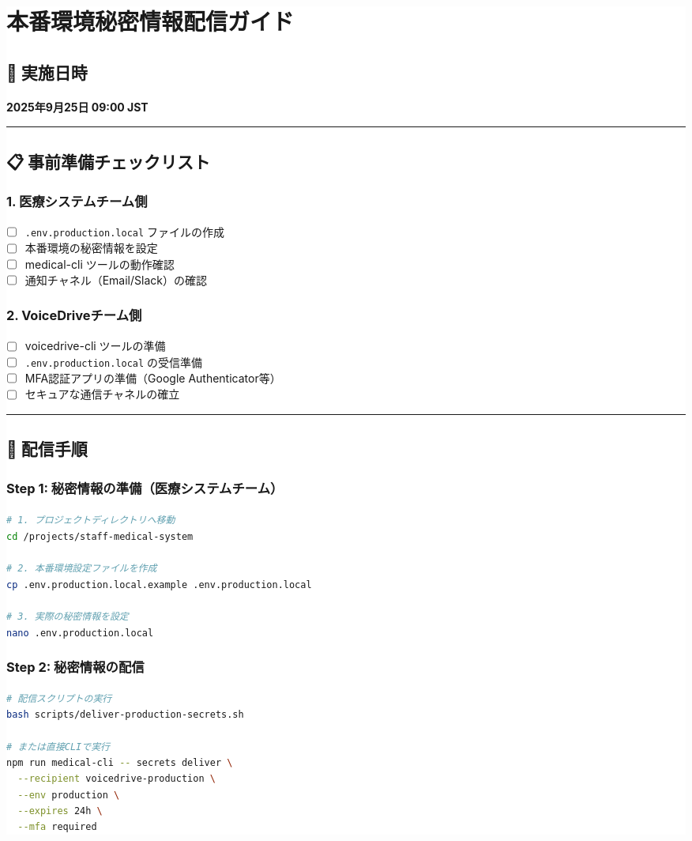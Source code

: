 # 本番環境秘密情報配信ガイド

## 📅 実施日時
**2025年9月25日 09:00 JST**

---

## 📋 事前準備チェックリスト

### 1. 医療システムチーム側

- [ ] `.env.production.local` ファイルの作成
- [ ] 本番環境の秘密情報を設定
- [ ] medical-cli ツールの動作確認
- [ ] 通知チャネル（Email/Slack）の確認

### 2. VoiceDriveチーム側

- [ ] voicedrive-cli ツールの準備
- [ ] `.env.production.local` の受信準備
- [ ] MFA認証アプリの準備（Google Authenticator等）
- [ ] セキュアな通信チャネルの確立

---

## 🚀 配信手順

### Step 1: 秘密情報の準備（医療システムチーム）

```bash
# 1. プロジェクトディレクトリへ移動
cd /projects/staff-medical-system

# 2. 本番環境設定ファイルを作成
cp .env.production.local.example .env.production.local

# 3. 実際の秘密情報を設定
nano .env.production.local
```

### Step 2: 秘密情報の配信

```bash
# 配信スクリプトの実行
bash scripts/deliver-production-secrets.sh

# または直接CLIで実行
npm run medical-cli -- secrets deliver \
  --recipient voicedrive-production \
  --env production \
  --expires 24h \
  --mfa required
```

